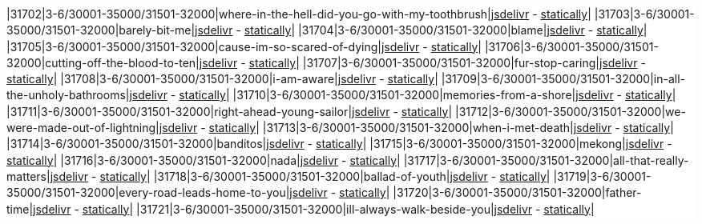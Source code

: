 |31702|3-6/30001-35000/31501-32000|where-in-the-hell-did-you-go-with-my-toothbrush|[jsdelivr](https://cdn.jsdelivr.net/gh/dbchord/png-c-1110x370_3-6/30001-35000/31501-32000/where-in-the-hell-did-you-go-with-my-toothbrush.png) - [statically](https://cdn.statically.io/gh/dbchord/png-c-1110x370_3-6/img/30001-35000/31501-32000/where-in-the-hell-did-you-go-with-my-toothbrush.png)|
|31703|3-6/30001-35000/31501-32000|barely-bit-me|[jsdelivr](https://cdn.jsdelivr.net/gh/dbchord/png-c-1110x370_3-6/30001-35000/31501-32000/barely-bit-me.png) - [statically](https://cdn.statically.io/gh/dbchord/png-c-1110x370_3-6/img/30001-35000/31501-32000/barely-bit-me.png)|
|31704|3-6/30001-35000/31501-32000|blame|[jsdelivr](https://cdn.jsdelivr.net/gh/dbchord/png-c-1110x370_3-6/30001-35000/31501-32000/blame.png) - [statically](https://cdn.statically.io/gh/dbchord/png-c-1110x370_3-6/img/30001-35000/31501-32000/blame.png)|
|31705|3-6/30001-35000/31501-32000|cause-im-so-scared-of-dying|[jsdelivr](https://cdn.jsdelivr.net/gh/dbchord/png-c-1110x370_3-6/30001-35000/31501-32000/cause-im-so-scared-of-dying.png) - [statically](https://cdn.statically.io/gh/dbchord/png-c-1110x370_3-6/img/30001-35000/31501-32000/cause-im-so-scared-of-dying.png)|
|31706|3-6/30001-35000/31501-32000|cutting-off-the-blood-to-ten|[jsdelivr](https://cdn.jsdelivr.net/gh/dbchord/png-c-1110x370_3-6/30001-35000/31501-32000/cutting-off-the-blood-to-ten.png) - [statically](https://cdn.statically.io/gh/dbchord/png-c-1110x370_3-6/img/30001-35000/31501-32000/cutting-off-the-blood-to-ten.png)|
|31707|3-6/30001-35000/31501-32000|fur-stop-caring|[jsdelivr](https://cdn.jsdelivr.net/gh/dbchord/png-c-1110x370_3-6/30001-35000/31501-32000/fur-stop-caring.png) - [statically](https://cdn.statically.io/gh/dbchord/png-c-1110x370_3-6/img/30001-35000/31501-32000/fur-stop-caring.png)|
|31708|3-6/30001-35000/31501-32000|i-am-aware|[jsdelivr](https://cdn.jsdelivr.net/gh/dbchord/png-c-1110x370_3-6/30001-35000/31501-32000/i-am-aware.png) - [statically](https://cdn.statically.io/gh/dbchord/png-c-1110x370_3-6/img/30001-35000/31501-32000/i-am-aware.png)|
|31709|3-6/30001-35000/31501-32000|in-all-the-unholy-bathrooms|[jsdelivr](https://cdn.jsdelivr.net/gh/dbchord/png-c-1110x370_3-6/30001-35000/31501-32000/in-all-the-unholy-bathrooms.png) - [statically](https://cdn.statically.io/gh/dbchord/png-c-1110x370_3-6/img/30001-35000/31501-32000/in-all-the-unholy-bathrooms.png)|
|31710|3-6/30001-35000/31501-32000|memories-from-a-shore|[jsdelivr](https://cdn.jsdelivr.net/gh/dbchord/png-c-1110x370_3-6/30001-35000/31501-32000/memories-from-a-shore.png) - [statically](https://cdn.statically.io/gh/dbchord/png-c-1110x370_3-6/img/30001-35000/31501-32000/memories-from-a-shore.png)|
|31711|3-6/30001-35000/31501-32000|right-ahead-young-sailor|[jsdelivr](https://cdn.jsdelivr.net/gh/dbchord/png-c-1110x370_3-6/30001-35000/31501-32000/right-ahead-young-sailor.png) - [statically](https://cdn.statically.io/gh/dbchord/png-c-1110x370_3-6/img/30001-35000/31501-32000/right-ahead-young-sailor.png)|
|31712|3-6/30001-35000/31501-32000|we-were-made-out-of-lightning|[jsdelivr](https://cdn.jsdelivr.net/gh/dbchord/png-c-1110x370_3-6/30001-35000/31501-32000/we-were-made-out-of-lightning.png) - [statically](https://cdn.statically.io/gh/dbchord/png-c-1110x370_3-6/img/30001-35000/31501-32000/we-were-made-out-of-lightning.png)|
|31713|3-6/30001-35000/31501-32000|when-i-met-death|[jsdelivr](https://cdn.jsdelivr.net/gh/dbchord/png-c-1110x370_3-6/30001-35000/31501-32000/when-i-met-death.png) - [statically](https://cdn.statically.io/gh/dbchord/png-c-1110x370_3-6/img/30001-35000/31501-32000/when-i-met-death.png)|
|31714|3-6/30001-35000/31501-32000|banditos|[jsdelivr](https://cdn.jsdelivr.net/gh/dbchord/png-c-1110x370_3-6/30001-35000/31501-32000/banditos.png) - [statically](https://cdn.statically.io/gh/dbchord/png-c-1110x370_3-6/img/30001-35000/31501-32000/banditos.png)|
|31715|3-6/30001-35000/31501-32000|mekong|[jsdelivr](https://cdn.jsdelivr.net/gh/dbchord/png-c-1110x370_3-6/30001-35000/31501-32000/mekong.png) - [statically](https://cdn.statically.io/gh/dbchord/png-c-1110x370_3-6/img/30001-35000/31501-32000/mekong.png)|
|31716|3-6/30001-35000/31501-32000|nada|[jsdelivr](https://cdn.jsdelivr.net/gh/dbchord/png-c-1110x370_3-6/30001-35000/31501-32000/nada.png) - [statically](https://cdn.statically.io/gh/dbchord/png-c-1110x370_3-6/img/30001-35000/31501-32000/nada.png)|
|31717|3-6/30001-35000/31501-32000|all-that-really-matters|[jsdelivr](https://cdn.jsdelivr.net/gh/dbchord/png-c-1110x370_3-6/30001-35000/31501-32000/all-that-really-matters.png) - [statically](https://cdn.statically.io/gh/dbchord/png-c-1110x370_3-6/img/30001-35000/31501-32000/all-that-really-matters.png)|
|31718|3-6/30001-35000/31501-32000|ballad-of-youth|[jsdelivr](https://cdn.jsdelivr.net/gh/dbchord/png-c-1110x370_3-6/30001-35000/31501-32000/ballad-of-youth.png) - [statically](https://cdn.statically.io/gh/dbchord/png-c-1110x370_3-6/img/30001-35000/31501-32000/ballad-of-youth.png)|
|31719|3-6/30001-35000/31501-32000|every-road-leads-home-to-you|[jsdelivr](https://cdn.jsdelivr.net/gh/dbchord/png-c-1110x370_3-6/30001-35000/31501-32000/every-road-leads-home-to-you.png) - [statically](https://cdn.statically.io/gh/dbchord/png-c-1110x370_3-6/img/30001-35000/31501-32000/every-road-leads-home-to-you.png)|
|31720|3-6/30001-35000/31501-32000|father-time|[jsdelivr](https://cdn.jsdelivr.net/gh/dbchord/png-c-1110x370_3-6/30001-35000/31501-32000/father-time.png) - [statically](https://cdn.statically.io/gh/dbchord/png-c-1110x370_3-6/img/30001-35000/31501-32000/father-time.png)|
|31721|3-6/30001-35000/31501-32000|ill-always-walk-beside-you|[jsdelivr](https://cdn.jsdelivr.net/gh/dbchord/png-c-1110x370_3-6/30001-35000/31501-32000/ill-always-walk-beside-you.png) - [statically](https://cdn.statically.io/gh/dbchord/png-c-1110x370_3-6/img/30001-35000/31501-32000/ill-always-walk-beside-you.png)|